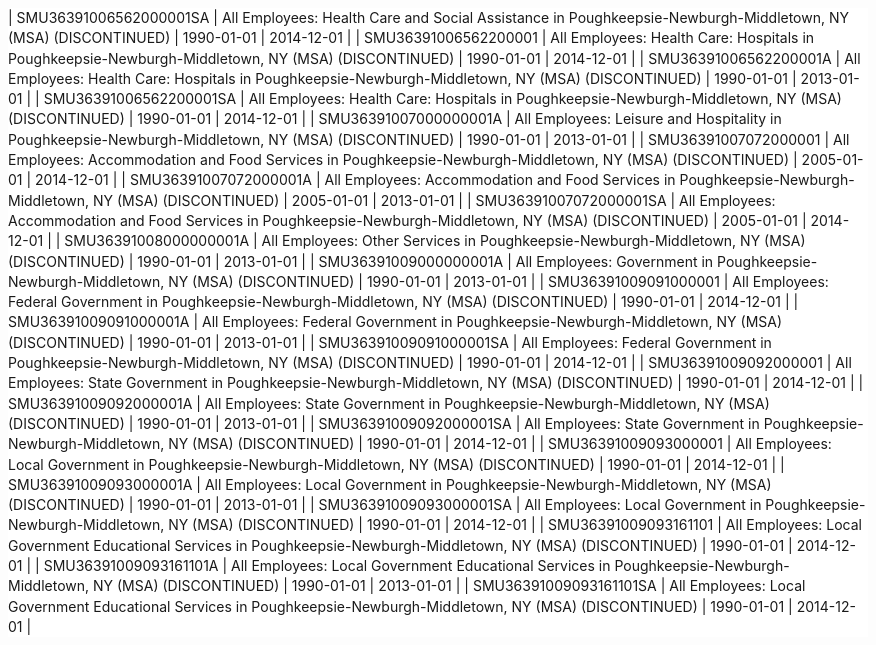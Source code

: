 | SMU36391006562000001SA | All Employees: Health Care and Social Assistance in Poughkeepsie-Newburgh-Middletown, NY (MSA) (DISCONTINUED)                      | 1990-01-01          | 2014-12-01        |
| SMU36391006562200001   | All Employees: Health Care: Hospitals in Poughkeepsie-Newburgh-Middletown, NY (MSA) (DISCONTINUED)                                 | 1990-01-01          | 2014-12-01        |
| SMU36391006562200001A  | All Employees: Health Care: Hospitals in Poughkeepsie-Newburgh-Middletown, NY (MSA) (DISCONTINUED)                                 | 1990-01-01          | 2013-01-01        |
| SMU36391006562200001SA | All Employees: Health Care: Hospitals in Poughkeepsie-Newburgh-Middletown, NY (MSA) (DISCONTINUED)                                 | 1990-01-01          | 2014-12-01        |
| SMU36391007000000001A  | All Employees: Leisure and Hospitality in Poughkeepsie-Newburgh-Middletown, NY (MSA) (DISCONTINUED)                                | 1990-01-01          | 2013-01-01        |
| SMU36391007072000001   | All Employees: Accommodation and Food Services in Poughkeepsie-Newburgh-Middletown, NY (MSA) (DISCONTINUED)                        | 2005-01-01          | 2014-12-01        |
| SMU36391007072000001A  | All Employees: Accommodation and Food Services in Poughkeepsie-Newburgh-Middletown, NY (MSA) (DISCONTINUED)                        | 2005-01-01          | 2013-01-01        |
| SMU36391007072000001SA | All Employees: Accommodation and Food Services in Poughkeepsie-Newburgh-Middletown, NY (MSA) (DISCONTINUED)                        | 2005-01-01          | 2014-12-01        |
| SMU36391008000000001A  | All Employees: Other Services in Poughkeepsie-Newburgh-Middletown, NY (MSA) (DISCONTINUED)                                         | 1990-01-01          | 2013-01-01        |
| SMU36391009000000001A  | All Employees: Government in Poughkeepsie-Newburgh-Middletown, NY (MSA) (DISCONTINUED)                                             | 1990-01-01          | 2013-01-01        |
| SMU36391009091000001   | All Employees: Federal Government in Poughkeepsie-Newburgh-Middletown, NY (MSA) (DISCONTINUED)                                     | 1990-01-01          | 2014-12-01        |
| SMU36391009091000001A  | All Employees: Federal Government in Poughkeepsie-Newburgh-Middletown, NY (MSA) (DISCONTINUED)                                     | 1990-01-01          | 2013-01-01        |
| SMU36391009091000001SA | All Employees: Federal Government in Poughkeepsie-Newburgh-Middletown, NY (MSA) (DISCONTINUED)                                     | 1990-01-01          | 2014-12-01        |
| SMU36391009092000001   | All Employees: State Government in Poughkeepsie-Newburgh-Middletown, NY (MSA) (DISCONTINUED)                                       | 1990-01-01          | 2014-12-01        |
| SMU36391009092000001A  | All Employees: State Government in Poughkeepsie-Newburgh-Middletown, NY (MSA) (DISCONTINUED)                                       | 1990-01-01          | 2013-01-01        |
| SMU36391009092000001SA | All Employees: State Government in Poughkeepsie-Newburgh-Middletown, NY (MSA) (DISCONTINUED)                                       | 1990-01-01          | 2014-12-01        |
| SMU36391009093000001   | All Employees: Local Government in Poughkeepsie-Newburgh-Middletown, NY (MSA) (DISCONTINUED)                                       | 1990-01-01          | 2014-12-01        |
| SMU36391009093000001A  | All Employees: Local Government in Poughkeepsie-Newburgh-Middletown, NY (MSA) (DISCONTINUED)                                       | 1990-01-01          | 2013-01-01        |
| SMU36391009093000001SA | All Employees: Local Government in Poughkeepsie-Newburgh-Middletown, NY (MSA) (DISCONTINUED)                                       | 1990-01-01          | 2014-12-01        |
| SMU36391009093161101   | All Employees: Local Government Educational Services in Poughkeepsie-Newburgh-Middletown, NY (MSA) (DISCONTINUED)                  | 1990-01-01          | 2014-12-01        |
| SMU36391009093161101A  | All Employees: Local Government Educational Services in Poughkeepsie-Newburgh-Middletown, NY (MSA) (DISCONTINUED)                  | 1990-01-01          | 2013-01-01        |
| SMU36391009093161101SA | All Employees: Local Government Educational Services in Poughkeepsie-Newburgh-Middletown, NY (MSA) (DISCONTINUED)                  | 1990-01-01          | 2014-12-01        |
